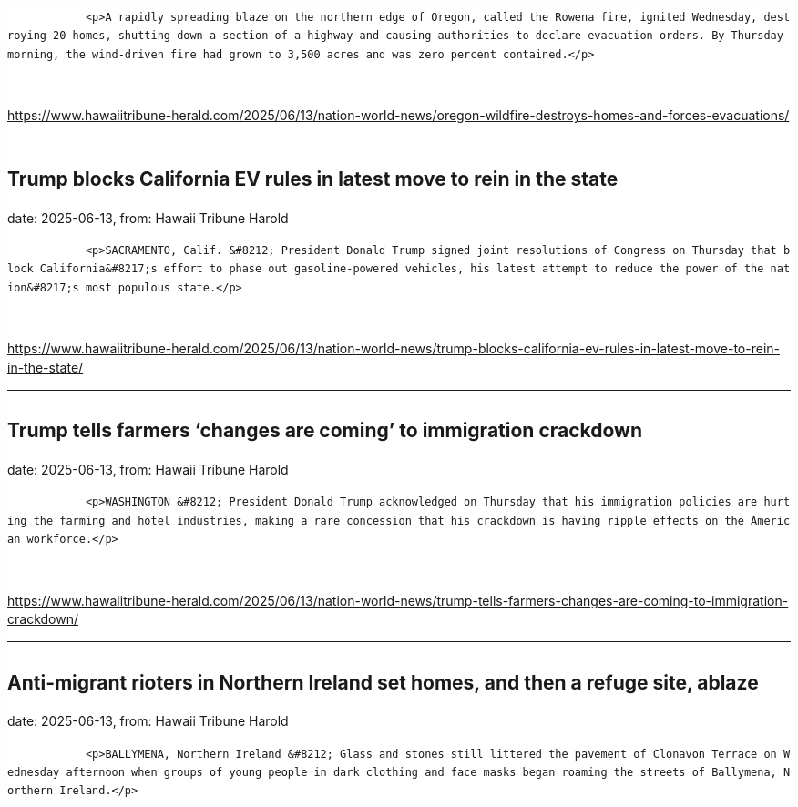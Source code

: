 
				<p>A rapidly spreading blaze on the northern edge of Oregon, called the Rowena fire, ignited Wednesday, destroying 20 homes, shutting down a section of a highway and causing authorities to declare evacuation orders. By Thursday morning, the wind-driven fire had grown to 3,500 acres and was zero percent contained.</p>
			 

<br> 

<https://www.hawaiitribune-herald.com/2025/06/13/nation-world-news/oregon-wildfire-destroys-homes-and-forces-evacuations/>

---

## Trump blocks California EV rules in latest move to rein in the state

date: 2025-06-13, from: Hawaii Tribune Harold


				<p>SACRAMENTO, Calif. &#8212; President Donald Trump signed joint resolutions of Congress on Thursday that block California&#8217;s effort to phase out gasoline-powered vehicles, his latest attempt to reduce the power of the nation&#8217;s most populous state.</p>
			 

<br> 

<https://www.hawaiitribune-herald.com/2025/06/13/nation-world-news/trump-blocks-california-ev-rules-in-latest-move-to-rein-in-the-state/>

---

## Trump tells farmers ‘changes are coming’ to immigration crackdown

date: 2025-06-13, from: Hawaii Tribune Harold


				<p>WASHINGTON &#8212; President Donald Trump acknowledged on Thursday that his immigration policies are hurting the farming and hotel industries, making a rare concession that his crackdown is having ripple effects on the American workforce.</p>
			 

<br> 

<https://www.hawaiitribune-herald.com/2025/06/13/nation-world-news/trump-tells-farmers-changes-are-coming-to-immigration-crackdown/>

---

## Anti-migrant rioters in Northern Ireland set homes, and then a refuge site, ablaze

date: 2025-06-13, from: Hawaii Tribune Harold


				<p>BALLYMENA, Northern Ireland &#8212; Glass and stones still littered the pavement of Clonavon Terrace on Wednesday afternoon when groups of young people in dark clothing and face masks began roaming the streets of Ballymena, Northern Ireland.</p>
			 